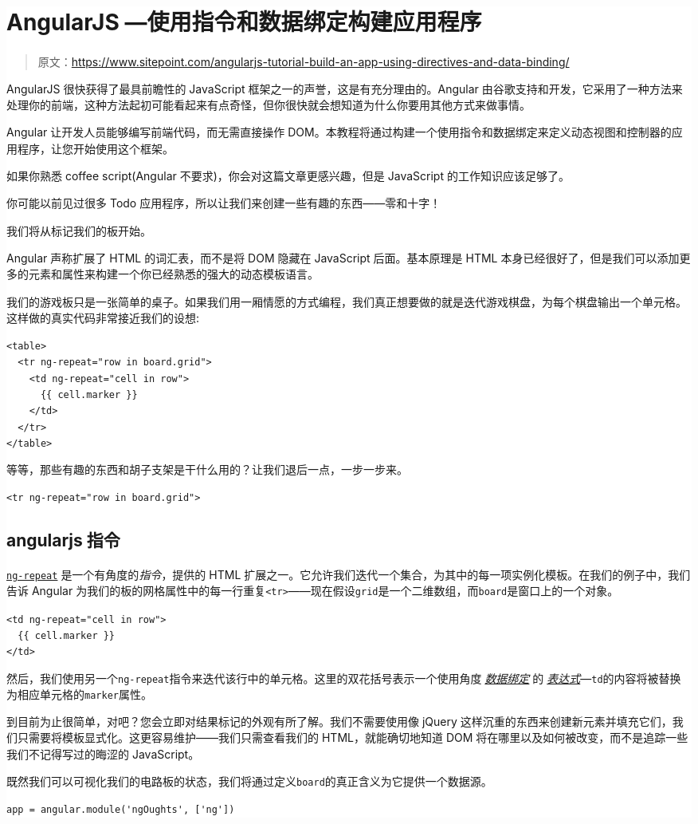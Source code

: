 # AngularJS —使用指令和数据绑定构建应用程序

> 原文：<https://www.sitepoint.com/angularjs-tutorial-build-an-app-using-directives-and-data-binding/>

AngularJS 很快获得了最具前瞻性的 JavaScript 框架之一的声誉，这是有充分理由的。Angular 由谷歌支持和开发，它采用了一种方法来处理你的前端，这种方法起初可能看起来有点奇怪，但你很快就会想知道为什么你要用其他方式来做事情。

Angular 让开发人员能够编写前端代码，而无需直接操作 DOM。本教程将通过构建一个使用指令和数据绑定来定义动态视图和控制器的应用程序，让您开始使用这个框架。

如果你熟悉 coffee script(Angular 不要求)，你会对这篇文章更感兴趣，但是 JavaScript 的工作知识应该足够了。

你可能以前见过很多 Todo 应用程序，所以让我们来创建一些有趣的东西——零和十字！

我们将从标记我们的板开始。

Angular 声称扩展了 HTML 的词汇表，而不是将 DOM 隐藏在 JavaScript 后面。基本原理是 HTML 本身已经很好了，但是我们可以添加更多的元素和属性来构建一个你已经熟悉的强大的动态模板语言。

我们的游戏板只是一张简单的桌子。如果我们用一厢情愿的方式编程，我们真正想要做的就是迭代游戏棋盘，为每个棋盘输出一个单元格。这样做的真实代码非常接近我们的设想:

```
<table>
  <tr ng-repeat="row in board.grid">
    <td ng-repeat="cell in row">
      {{ cell.marker }}
    </td>
  </tr>
</table>
```

等等，那些有趣的东西和胡子支架是干什么用的？让我们退后一点，一步一步来。

```
<tr ng-repeat="row in board.grid">
```

## angularjs 指令

[`ng-repeat`](http://docs.angularjs.org/api/ng.directive:ngRepeat) 是一个有角度的*指令*，提供的 HTML 扩展之一。它允许我们迭代一个集合，为其中的每一项实例化模板。在我们的例子中，我们告诉 Angular 为我们的板的网格属性中的每一行重复`<tr>`——现在假设`grid`是一个二维数组，而`board`是窗口上的一个对象。

```
<td ng-repeat="cell in row">
  {{ cell.marker }}
</td>
```

然后，我们使用另一个`ng-repeat`指令来迭代该行中的单元格。这里的双花括号表示一个使用角度 [*数据绑定*](http://docs.angularjs.org/guide/dev_guide.templates.databinding) 的 [*表达式*](http://docs.angularjs.org/guide/expression)—`td`的内容将被替换为相应单元格的`marker`属性。

到目前为止很简单，对吧？您会立即对结果标记的外观有所了解。我们不需要使用像 jQuery 这样沉重的东西来创建新元素并填充它们，我们只需要将模板显式化。这更容易维护——我们只需查看我们的 HTML，就能确切地知道 DOM 将在哪里以及如何被改变，而不是追踪一些我们不记得写过的晦涩的 JavaScript。

既然我们可以可视化我们的电路板的状态，我们将通过定义`board`的真正含义为它提供一个数据源。

```
app = angular.module('ngOughts', ['ng'])
```
